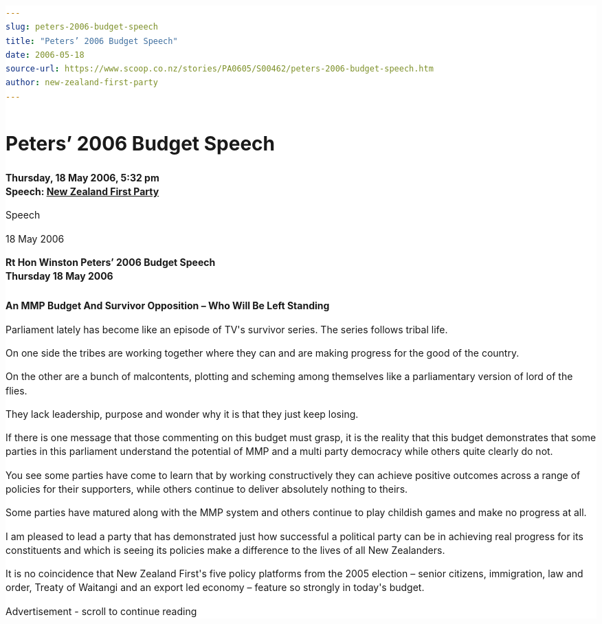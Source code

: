 ```yaml
---
slug: peters-2006-budget-speech
title: "Peters’ 2006 Budget Speech"
date: 2006-05-18
source-url: https://www.scoop.co.nz/stories/PA0605/S00462/peters-2006-budget-speech.htm
author: new-zealand-first-party
---
```

Peters’ 2006 Budget Speech
==========================

**Thursday, 18 May 2006, 5:32 pm**  
**Speech: [New Zealand First Party](https://info.scoop.co.nz/New_Zealand_First_Party)**

Speech

18 May 2006

**Rt Hon Winston Peters’ 2006 Budget Speech  
Thursday 18 May 2006**

### 

**An MMP Budget And Survivor Opposition – Who Will Be Left Standing**

Parliament lately has become like an episode of TV's survivor series. The series follows tribal life.

On one side the tribes are working together where they can and are making progress for the good of the country.

On the other are a bunch of malcontents, plotting and scheming among themselves like a parliamentary version of lord of the flies.

They lack leadership, purpose and wonder why it is that they just keep losing.

If there is one message that those commenting on this budget must grasp, it is the reality that this budget demonstrates that some parties in this parliament understand the potential of MMP and a multi party democracy while others quite clearly do not.

You see some parties have come to learn that by working constructively they can achieve positive outcomes across a range of policies for their supporters, while others continue to deliver absolutely nothing to theirs.

Some parties have matured along with the MMP system and others continue to play childish games and make no progress at all.

I am pleased to lead a party that has demonstrated just how successful a political party can be in achieving real progress for its constituents and which is seeing its policies make a difference to the lives of all New Zealanders.

It is no coincidence that New Zealand First's five policy platforms from the 2005 election – senior citizens, immigration, law and order, Treaty of Waitangi and an export led economy – feature so strongly in today's budget.

Advertisement - scroll to continue reading

